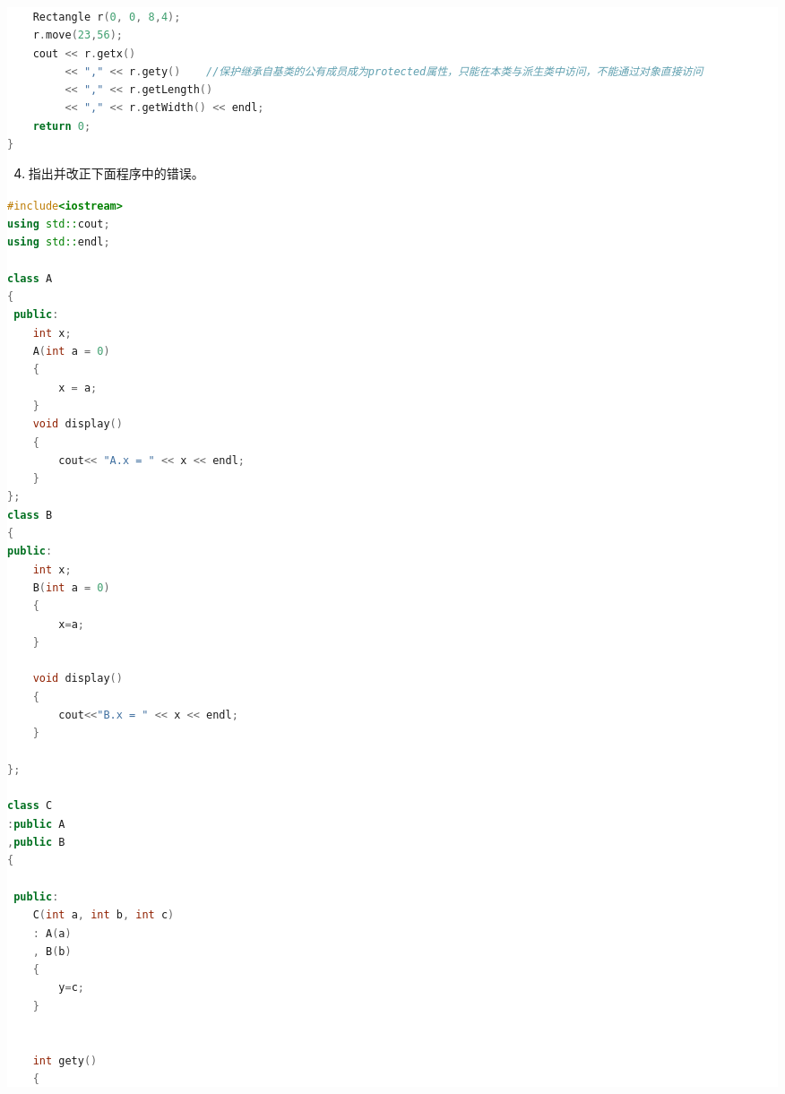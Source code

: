 ``` c++
	Rectangle r(0, 0, 8,4);
 	r.move(23,56);
	cout << r.getx() 
	     << "," << r.gety()    //保护继承自基类的公有成员成为protected属性，只能在本类与派生类中访问，不能通过对象直接访问
		 << "," << r.getLength() 
		 << "," << r.getWidth() << endl;
	return 0;
}
```





4. 指出并改正下面程序中的错误。

``` c++
#include<iostream>
using std::cout;
using std::endl;

class A
{
 public:
    int x;
    A(int a = 0) 
	{
		x = a;
	}
    void display() 
	{ 
		cout<< "A.x = " << x << endl;
	}
};
class B
{ 
public:
	int x;
    B(int a = 0) 
	{
		x=a;
	}
 	
	void display() 
	{
		cout<<"B.x = " << x << endl; 
	}

};

class C
:public A
,public B
{   

 public:
    C(int a, int b, int c) 
	: A(a)
	, B(b)
    {    
		y=c;  
	}
	

   	int gety() 
   	{ 
```